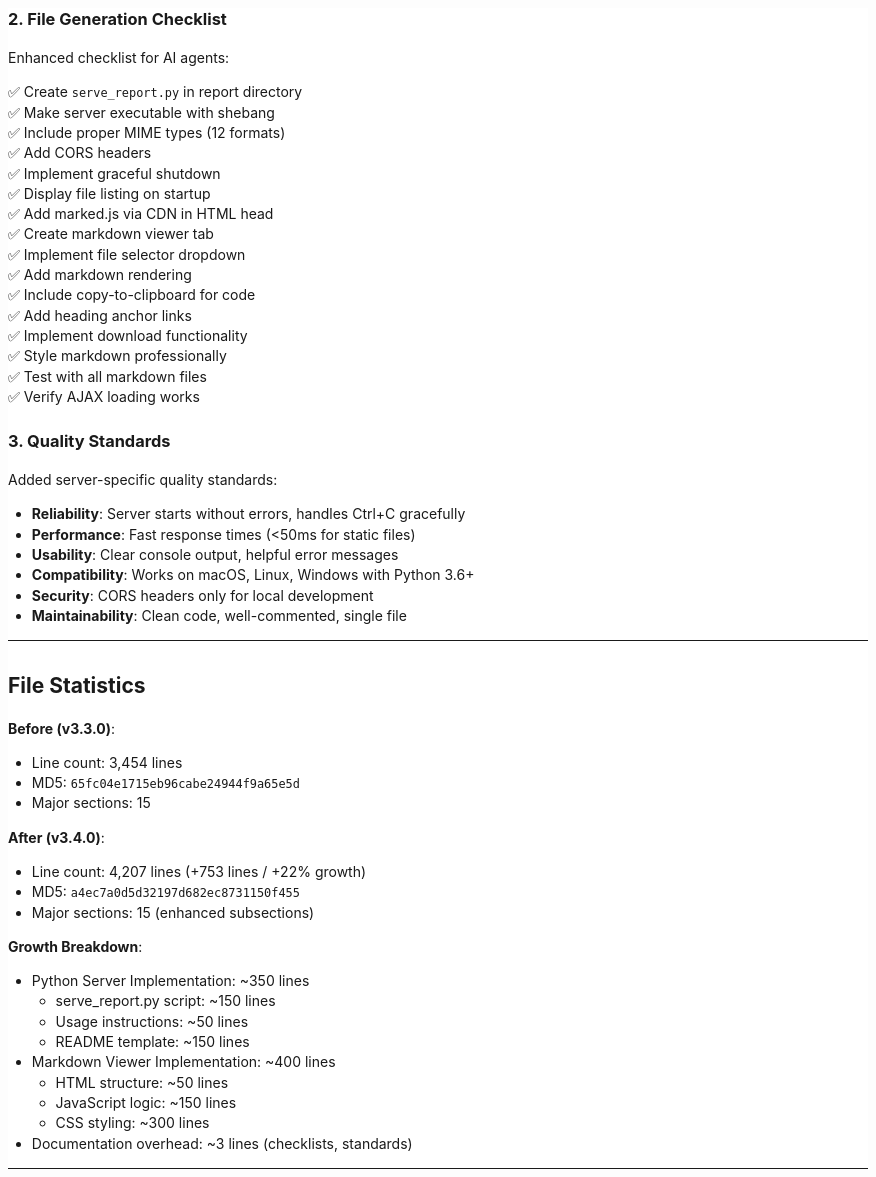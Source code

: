### 2. File Generation Checklist

Enhanced checklist for AI agents:

✅ Create `serve_report.py` in report directory  
✅ Make server executable with shebang  
✅ Include proper MIME types (12 formats)  
✅ Add CORS headers  
✅ Implement graceful shutdown  
✅ Display file listing on startup  
✅ Add marked.js via CDN in HTML head  
✅ Create markdown viewer tab  
✅ Implement file selector dropdown  
✅ Add markdown rendering  
✅ Include copy-to-clipboard for code  
✅ Add heading anchor links  
✅ Implement download functionality  
✅ Style markdown professionally  
✅ Test with all markdown files  
✅ Verify AJAX loading works

### 3. Quality Standards

Added server-specific quality standards:

- **Reliability**: Server starts without errors, handles Ctrl+C gracefully
- **Performance**: Fast response times (<50ms for static files)
- **Usability**: Clear console output, helpful error messages
- **Compatibility**: Works on macOS, Linux, Windows with Python 3.6+
- **Security**: CORS headers only for local development
- **Maintainability**: Clean code, well-commented, single file

---

## File Statistics

**Before (v3.3.0)**:

- Line count: 3,454 lines
- MD5: `65fc04e1715eb96cabe24944f9a65e5d`
- Major sections: 15

**After (v3.4.0)**:

- Line count: 4,207 lines (+753 lines / +22% growth)
- MD5: `a4ec7a0d5d32197d682ec8731150f455`
- Major sections: 15 (enhanced subsections)

**Growth Breakdown**:

- Python Server Implementation: ~350 lines
  - serve_report.py script: ~150 lines
  - Usage instructions: ~50 lines
  - README template: ~150 lines
- Markdown Viewer Implementation: ~400 lines
  - HTML structure: ~50 lines
  - JavaScript logic: ~150 lines
  - CSS styling: ~300 lines
- Documentation overhead: ~3 lines (checklists, standards)

---